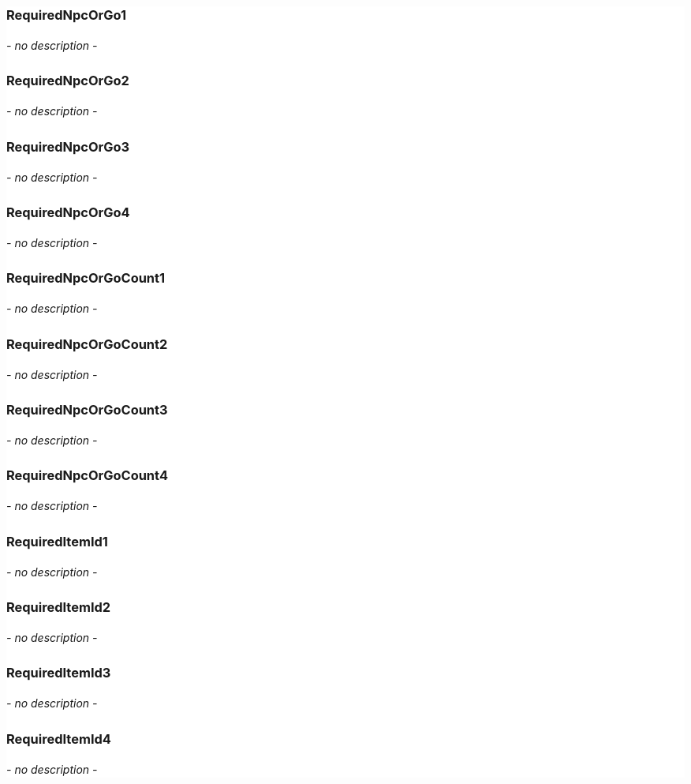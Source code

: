 ### RequiredNpcOrGo1
*- no description -*
&nbsp;

### RequiredNpcOrGo2
*- no description -*
&nbsp;

### RequiredNpcOrGo3
*- no description -*
&nbsp;

### RequiredNpcOrGo4
*- no description -*
&nbsp;

### RequiredNpcOrGoCount1
*- no description -*
&nbsp;

### RequiredNpcOrGoCount2
*- no description -*
&nbsp;

### RequiredNpcOrGoCount3
*- no description -*
&nbsp;

### RequiredNpcOrGoCount4
*- no description -*
&nbsp;

### RequiredItemId1
*- no description -*
&nbsp;

### RequiredItemId2
*- no description -*
&nbsp;

### RequiredItemId3
*- no description -*
&nbsp;

### RequiredItemId4
*- no description -*
&nbsp;
